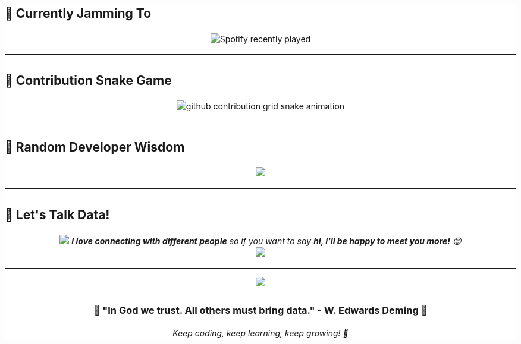 
## 🎵 Currently Jamming To

<div align="center">
  <a href="https://open.spotify.com/user/hlu6gfs21rp9iu5c0vwi9kb7h">
    <img src="https://spotify-recently-played-readme.vercel.app/api?user=hlu6gfs21rp9iu5c0vwi9kb7h&count=3&unique=true&width=400" alt="Spotify recently played" />
  </a>
</div>

---

## 🐍 Contribution Snake Game

<div align="center">
  <picture>
    <source media="(prefers-color-scheme: dark)" srcset="https://raw.githubusercontent.com/NguyenVanTien204/NguyenVanTien204/main/snake.svg">
    <source media="(prefers-color-scheme: light)" srcset="https://raw.githubusercontent.com/NguyenVanTien204/NguyenVanTien204/main/github-contribution-grid-snake.svg">
    <img alt="github contribution grid snake animation" src="https://raw.githubusercontent.com/NguyenVanTien204/NguyenVanTien204/main/github-contribution-grid-snake.svg">
  </picture>
</div>

---

## 🎨 Random Developer Wisdom

<div align="center">
  <img src="https://quotes-github-readme.vercel.app/api?type=horizontal&theme=algolia" />
</div>

---

## 💬 Let's Talk Data!

<div align="center">
  <img src="https://media.giphy.com/media/LnQjpWaON8nhr21vNW/giphy.gif" width="60"> <em><b>I love connecting with different people</b> so if you want to say <b>hi, I'll be happy to meet you more!</b> 😊</em>
</div>

<div align="center">
  <img src="https://user-images.githubusercontent.com/73097560/115834477-dbab4500-a447-11eb-908a-139a6edaec5c.gif" width="100%">
</div>

---

<div align="center">
  <img src="https://capsule-render.vercel.app/api?type=waving&color=0:E1EAFC,20:A9DEF9,40:77D4FC,60:62B6CB,80:4A90A4,100:357A7F&height=200&section=footer&text=Thanks%20for%20visiting!%20⭐%20Star%20some%20repos%20if%20you%20found%20them%20interesting!&fontSize=24&fontColor=ffffff&animation=twinkling&fontAlignY=70"/>
</div>

<div align="center">
  <h3>🌟 "In God we trust. All others must bring data." - W. Edwards Deming 🌟</h3>
  <p><em>Keep coding, keep learning, keep growing! 🚀</em></p>
</div>
